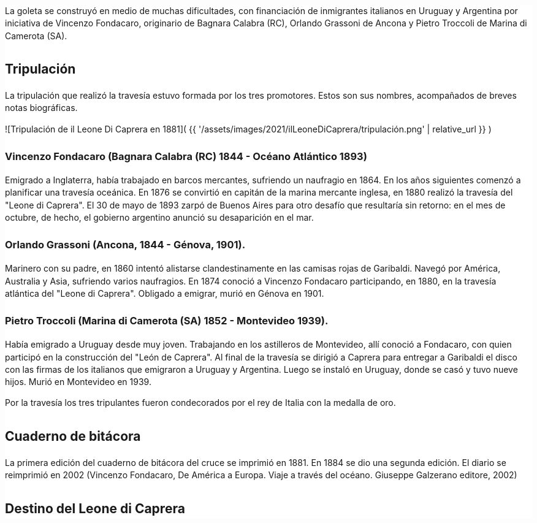 La goleta se construyó en medio de muchas dificultades, con financiación de inmigrantes italianos en Uruguay y Argentina por iniciativa de Vincenzo Fondacaro, originario de Bagnara Calabra (RC), Orlando Grassoni de Ancona y Pietro Troccoli de Marina di Camerota (SA).

## Tripulación

La tripulación que realizó la travesía estuvo formada por los tres promotores. Estos son sus nombres, acompañados de breves notas biográficas.

![Tripulación de il Leone Di Caprera en 1881](
  {{ '/assets/images/2021/ilLeoneDiCaprera/tripulación.png' | relative_url }}
)

### Vincenzo Fondacaro (Bagnara Calabra (RC) 1844 - Océano Atlántico 1893)

Emigrado a Inglaterra, había trabajado en barcos mercantes, sufriendo un naufragio en 1864.
En los años siguientes comenzó a planificar una travesía oceánica. En 1876 se convirtió en capitán de la marina mercante inglesa, en 1880 realizó la travesía del "Leone di Caprera".
El 30 de mayo de 1893 zarpó de Buenos Aires para otro desafío que resultaría sin retorno: en el mes de octubre, de hecho, el gobierno argentino anunció su desaparición en el mar.

### Orlando Grassoni (Ancona, 1844 - Génova, 1901).

Marinero con su padre, en 1860 intentó alistarse clandestinamente en las camisas rojas de Garibaldi.
Navegó por América, Australia y Asia, sufriendo varios naufragios.
En 1874 conoció a Vincenzo Fondacaro participando, en 1880, en la travesía atlántica del "Leone di Caprera". Obligado a emigrar, murió en Génova en 1901.

### Pietro Troccoli (Marina di Camerota (SA) 1852 - Montevideo 1939).

Había emigrado a Uruguay desde muy joven.
Trabajando en los astilleros de Montevideo, allí conoció a Fondacaro, con quien participó en la construcción del "León de Caprera".
Al final de la travesía se dirigió a Caprera para entregar a Garibaldi el disco con las firmas de los italianos que emigraron a Uruguay y Argentina.
Luego se instaló en Uruguay, donde se casó y tuvo nueve hijos.
Murió en Montevideo en 1939.

Por la travesía los tres tripulantes fueron condecorados por el rey de Italia con la medalla de oro.

## Cuaderno de bitácora

La primera edición del cuaderno de bitácora del cruce se imprimió en 1881. En 1884 se dio una segunda edición. El diario se reimprimió en 2002 (Vincenzo Fondacaro, De América a Europa. Viaje a través del océano. Giuseppe Galzerano editore, 2002)

## Destino del Leone di Caprera
